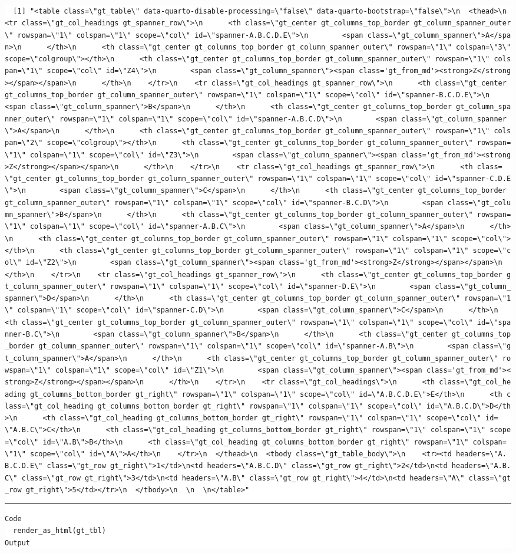       [1] "<table class=\"gt_table\" data-quarto-disable-processing=\"false\" data-quarto-bootstrap=\"false\">\n  <thead>\n    <tr class=\"gt_col_headings gt_spanner_row\">\n      <th class=\"gt_center gt_columns_top_border gt_column_spanner_outer\" rowspan=\"1\" colspan=\"1\" scope=\"col\" id=\"spanner-A.B.C.D.E\">\n        <span class=\"gt_column_spanner\">A</span>\n      </th>\n      <th class=\"gt_center gt_columns_top_border gt_column_spanner_outer\" rowspan=\"1\" colspan=\"3\" scope=\"colgroup\"></th>\n      <th class=\"gt_center gt_columns_top_border gt_column_spanner_outer\" rowspan=\"1\" colspan=\"1\" scope=\"col\" id=\"Z4\">\n        <span class=\"gt_column_spanner\"><span class='gt_from_md'><strong>Z</strong></span></span>\n      </th>\n    </tr>\n    <tr class=\"gt_col_headings gt_spanner_row\">\n      <th class=\"gt_center gt_columns_top_border gt_column_spanner_outer\" rowspan=\"1\" colspan=\"1\" scope=\"col\" id=\"spanner-B.C.D.E\">\n        <span class=\"gt_column_spanner\">B</span>\n      </th>\n      <th class=\"gt_center gt_columns_top_border gt_column_spanner_outer\" rowspan=\"1\" colspan=\"1\" scope=\"col\" id=\"spanner-A.B.C.D\">\n        <span class=\"gt_column_spanner\">A</span>\n      </th>\n      <th class=\"gt_center gt_columns_top_border gt_column_spanner_outer\" rowspan=\"1\" colspan=\"2\" scope=\"colgroup\"></th>\n      <th class=\"gt_center gt_columns_top_border gt_column_spanner_outer\" rowspan=\"1\" colspan=\"1\" scope=\"col\" id=\"Z3\">\n        <span class=\"gt_column_spanner\"><span class='gt_from_md'><strong>Z</strong></span></span>\n      </th>\n    </tr>\n    <tr class=\"gt_col_headings gt_spanner_row\">\n      <th class=\"gt_center gt_columns_top_border gt_column_spanner_outer\" rowspan=\"1\" colspan=\"1\" scope=\"col\" id=\"spanner-C.D.E\">\n        <span class=\"gt_column_spanner\">C</span>\n      </th>\n      <th class=\"gt_center gt_columns_top_border gt_column_spanner_outer\" rowspan=\"1\" colspan=\"1\" scope=\"col\" id=\"spanner-B.C.D\">\n        <span class=\"gt_column_spanner\">B</span>\n      </th>\n      <th class=\"gt_center gt_columns_top_border gt_column_spanner_outer\" rowspan=\"1\" colspan=\"1\" scope=\"col\" id=\"spanner-A.B.C\">\n        <span class=\"gt_column_spanner\">A</span>\n      </th>\n      <th class=\"gt_center gt_columns_top_border gt_column_spanner_outer\" rowspan=\"1\" colspan=\"1\" scope=\"col\"></th>\n      <th class=\"gt_center gt_columns_top_border gt_column_spanner_outer\" rowspan=\"1\" colspan=\"1\" scope=\"col\" id=\"Z2\">\n        <span class=\"gt_column_spanner\"><span class='gt_from_md'><strong>Z</strong></span></span>\n      </th>\n    </tr>\n    <tr class=\"gt_col_headings gt_spanner_row\">\n      <th class=\"gt_center gt_columns_top_border gt_column_spanner_outer\" rowspan=\"1\" colspan=\"1\" scope=\"col\" id=\"spanner-D.E\">\n        <span class=\"gt_column_spanner\">D</span>\n      </th>\n      <th class=\"gt_center gt_columns_top_border gt_column_spanner_outer\" rowspan=\"1\" colspan=\"1\" scope=\"col\" id=\"spanner-C.D\">\n        <span class=\"gt_column_spanner\">C</span>\n      </th>\n      <th class=\"gt_center gt_columns_top_border gt_column_spanner_outer\" rowspan=\"1\" colspan=\"1\" scope=\"col\" id=\"spanner-B.C\">\n        <span class=\"gt_column_spanner\">B</span>\n      </th>\n      <th class=\"gt_center gt_columns_top_border gt_column_spanner_outer\" rowspan=\"1\" colspan=\"1\" scope=\"col\" id=\"spanner-A.B\">\n        <span class=\"gt_column_spanner\">A</span>\n      </th>\n      <th class=\"gt_center gt_columns_top_border gt_column_spanner_outer\" rowspan=\"1\" colspan=\"1\" scope=\"col\" id=\"Z1\">\n        <span class=\"gt_column_spanner\"><span class='gt_from_md'><strong>Z</strong></span></span>\n      </th>\n    </tr>\n    <tr class=\"gt_col_headings\">\n      <th class=\"gt_col_heading gt_columns_bottom_border gt_right\" rowspan=\"1\" colspan=\"1\" scope=\"col\" id=\"A.B.C.D.E\">E</th>\n      <th class=\"gt_col_heading gt_columns_bottom_border gt_right\" rowspan=\"1\" colspan=\"1\" scope=\"col\" id=\"A.B.C.D\">D</th>\n      <th class=\"gt_col_heading gt_columns_bottom_border gt_right\" rowspan=\"1\" colspan=\"1\" scope=\"col\" id=\"A.B.C\">C</th>\n      <th class=\"gt_col_heading gt_columns_bottom_border gt_right\" rowspan=\"1\" colspan=\"1\" scope=\"col\" id=\"A.B\">B</th>\n      <th class=\"gt_col_heading gt_columns_bottom_border gt_right\" rowspan=\"1\" colspan=\"1\" scope=\"col\" id=\"A\">A</th>\n    </tr>\n  </thead>\n  <tbody class=\"gt_table_body\">\n    <tr><td headers=\"A.B.C.D.E\" class=\"gt_row gt_right\">1</td>\n<td headers=\"A.B.C.D\" class=\"gt_row gt_right\">2</td>\n<td headers=\"A.B.C\" class=\"gt_row gt_right\">3</td>\n<td headers=\"A.B\" class=\"gt_row gt_right\">4</td>\n<td headers=\"A\" class=\"gt_row gt_right\">5</td></tr>\n  </tbody>\n  \n  \n</table>"

---

    Code
      render_as_html(gt_tbl)
    Output

